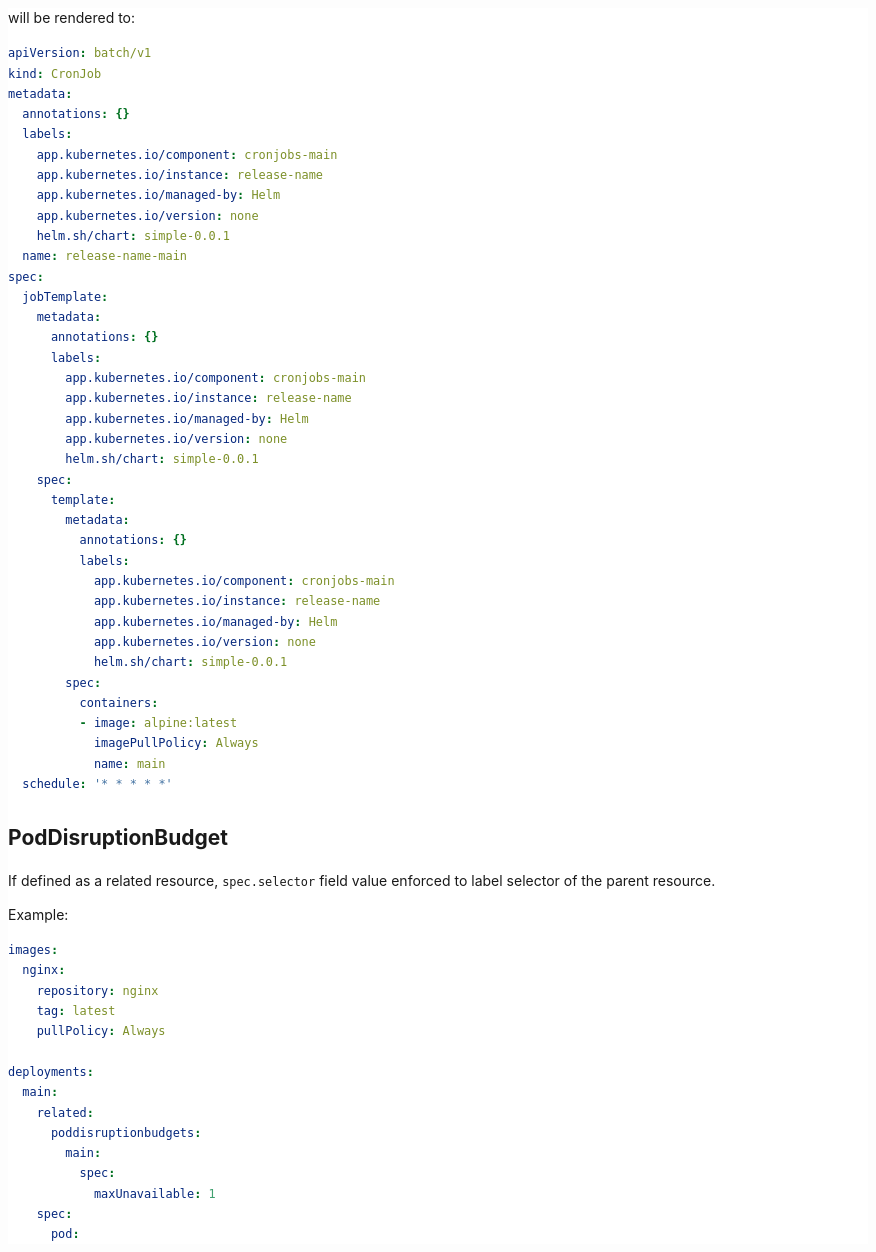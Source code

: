 will be rendered to:

```yaml
apiVersion: batch/v1
kind: CronJob
metadata:
  annotations: {}
  labels:
    app.kubernetes.io/component: cronjobs-main
    app.kubernetes.io/instance: release-name
    app.kubernetes.io/managed-by: Helm
    app.kubernetes.io/version: none
    helm.sh/chart: simple-0.0.1
  name: release-name-main
spec:
  jobTemplate:
    metadata:
      annotations: {}
      labels:
        app.kubernetes.io/component: cronjobs-main
        app.kubernetes.io/instance: release-name
        app.kubernetes.io/managed-by: Helm
        app.kubernetes.io/version: none
        helm.sh/chart: simple-0.0.1
    spec:
      template:
        metadata:
          annotations: {}
          labels:
            app.kubernetes.io/component: cronjobs-main
            app.kubernetes.io/instance: release-name
            app.kubernetes.io/managed-by: Helm
            app.kubernetes.io/version: none
            helm.sh/chart: simple-0.0.1
        spec:
          containers:
          - image: alpine:latest
            imagePullPolicy: Always
            name: main
  schedule: '* * * * *'
```

## PodDisruptionBudget

If defined as a related resource, `spec.selector` field value enforced to label
selector of the parent resource.

Example:

```yaml
images:
  nginx:
    repository: nginx
    tag: latest
    pullPolicy: Always

deployments:
  main:
    related:
      poddisruptionbudgets:
        main:
          spec:
            maxUnavailable: 1
    spec:
      pod:
```